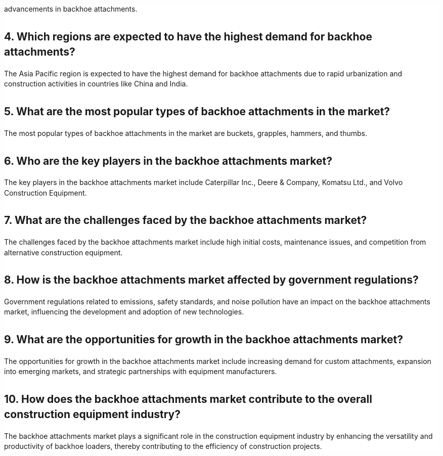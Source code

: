 advancements in backhoe attachments.</p><h2>4. Which regions are expected to have the highest demand for backhoe attachments?</h2><p>The Asia Pacific region is expected to have the highest demand for backhoe attachments due to rapid urbanization and construction activities in countries like China and India.</p><h2>5. What are the most popular types of backhoe attachments in the market?</h2><p>The most popular types of backhoe attachments in the market are buckets, grapples, hammers, and thumbs.</p><h2>6. Who are the key players in the backhoe attachments market?</h2><p>The key players in the backhoe attachments market include Caterpillar Inc., Deere & Company, Komatsu Ltd., and Volvo Construction Equipment.</p><h2>7. What are the challenges faced by the backhoe attachments market?</h2><p>The challenges faced by the backhoe attachments market include high initial costs, maintenance issues, and competition from alternative construction equipment.</p><h2>8. How is the backhoe attachments market affected by government regulations?</h2><p>Government regulations related to emissions, safety standards, and noise pollution have an impact on the backhoe attachments market, influencing the development and adoption of new technologies.</p><h2>9. What are the opportunities for growth in the backhoe attachments market?</h2><p>The opportunities for growth in the backhoe attachments market include increasing demand for custom attachments, expansion into emerging markets, and strategic partnerships with equipment manufacturers.</p><h2>10. How does the backhoe attachments market contribute to the overall construction equipment industry?</h2><p>The backhoe attachments market plays a significant role in the construction equipment industry by enhancing the versatility and productivity of backhoe loaders, thereby contributing to the efficiency of construction projects.</p></body></html></strong></p>
